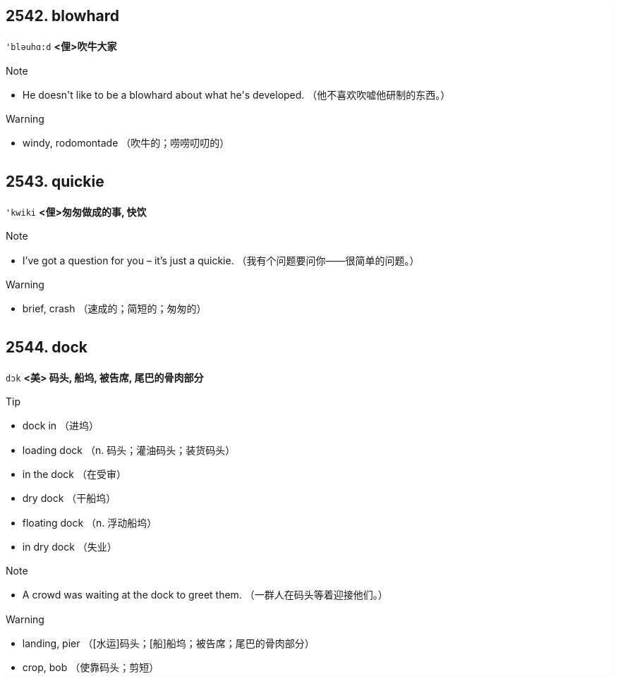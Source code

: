 ## 2542. blowhard

`'bləuhɑ:d`  **<俚>吹牛大家**

> [!NOTE]
>
> - He doesn't like to be a blowhard about what he's developed. （他不喜欢吹嘘他研制的东西。）
>

> [!WARNING]
>
> - windy, rodomontade （吹牛的；唠唠叨叨的）
>

## 2543. quickie

`'kwiki`  **<俚>匆匆做成的事, 快饮**

> [!NOTE]
>
> - I’ve got a question for you – it’s just a quickie. （我有个问题要问你——很简单的问题。）
>

> [!WARNING]
>
> - brief, crash （速成的；简短的；匆匆的）
>

## 2544. dock

`dɔk`  **<美> 码头, 船坞, 被告席, 尾巴的骨肉部分**

> [!TIP]
>
> - dock in （进坞）
>
> - loading dock （n. 码头；灌油码头；装货码头）
>
> - in the dock （在受审）
>
> - dry dock （干船坞）
>
> - floating dock （n. 浮动船坞）
>
> - in dry dock （失业）
>

> [!NOTE]
>
> - A crowd was waiting at the dock to greet them. （一群人在码头等着迎接他们。）
>

> [!WARNING]
>
> - landing, pier （[水运]码头；[船]船坞；被告席；尾巴的骨肉部分）
>
> - crop, bob （使靠码头；剪短）
>
